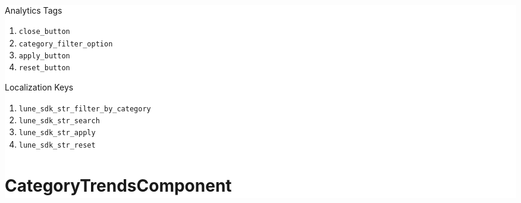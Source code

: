 Analytics Tags

1.  `close_button`
2.  `category_filter_option`
3.  `apply_button`
4.  `reset_button`

Localization Keys

1.  `lune_sdk_str_filter_by_category`
2.  `lune_sdk_str_search`
3.  `lune_sdk_str_apply`
4.  `lune_sdk_str_reset`

# CategoryTrendsComponent
